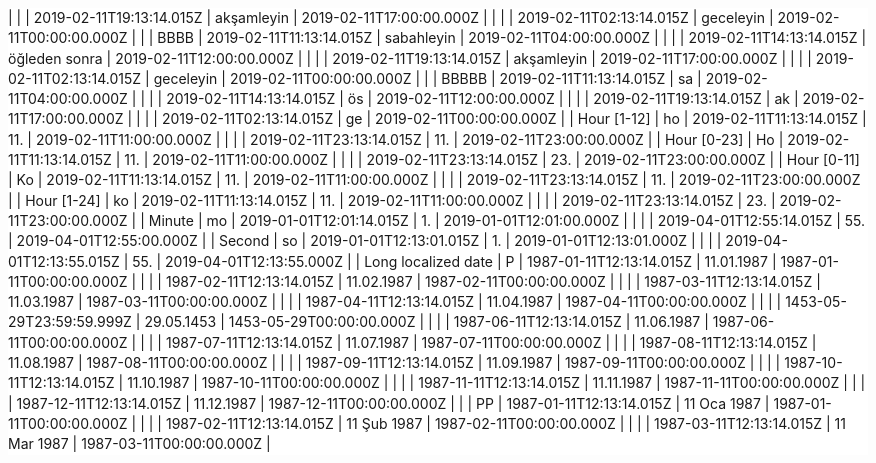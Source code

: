 |                                      |              | 2019-02-11T19:13:14.015Z | akşamleyin                                       | 2019-02-11T17:00:00.000Z |
|                                      |              | 2019-02-11T02:13:14.015Z | geceleyin                                        | 2019-02-11T00:00:00.000Z |
|                                      | BBBB         | 2019-02-11T11:13:14.015Z | sabahleyin                                       | 2019-02-11T04:00:00.000Z |
|                                      |              | 2019-02-11T14:13:14.015Z | öğleden sonra                                    | 2019-02-11T12:00:00.000Z |
|                                      |              | 2019-02-11T19:13:14.015Z | akşamleyin                                       | 2019-02-11T17:00:00.000Z |
|                                      |              | 2019-02-11T02:13:14.015Z | geceleyin                                        | 2019-02-11T00:00:00.000Z |
|                                      | BBBBB        | 2019-02-11T11:13:14.015Z | sa                                               | 2019-02-11T04:00:00.000Z |
|                                      |              | 2019-02-11T14:13:14.015Z | ös                                               | 2019-02-11T12:00:00.000Z |
|                                      |              | 2019-02-11T19:13:14.015Z | ak                                               | 2019-02-11T17:00:00.000Z |
|                                      |              | 2019-02-11T02:13:14.015Z | ge                                               | 2019-02-11T00:00:00.000Z |
| Hour [1-12]                          | ho           | 2019-02-11T11:13:14.015Z | 11.                                              | 2019-02-11T11:00:00.000Z |
|                                      |              | 2019-02-11T23:13:14.015Z | 11.                                              | 2019-02-11T23:00:00.000Z |
| Hour [0-23]                          | Ho           | 2019-02-11T11:13:14.015Z | 11.                                              | 2019-02-11T11:00:00.000Z |
|                                      |              | 2019-02-11T23:13:14.015Z | 23.                                              | 2019-02-11T23:00:00.000Z |
| Hour [0-11]                          | Ko           | 2019-02-11T11:13:14.015Z | 11.                                              | 2019-02-11T11:00:00.000Z |
|                                      |              | 2019-02-11T23:13:14.015Z | 11.                                              | 2019-02-11T23:00:00.000Z |
| Hour [1-24]                          | ko           | 2019-02-11T11:13:14.015Z | 11.                                              | 2019-02-11T11:00:00.000Z |
|                                      |              | 2019-02-11T23:13:14.015Z | 23.                                              | 2019-02-11T23:00:00.000Z |
| Minute                               | mo           | 2019-01-01T12:01:14.015Z | 1.                                               | 2019-01-01T12:01:00.000Z |
|                                      |              | 2019-04-01T12:55:14.015Z | 55.                                              | 2019-04-01T12:55:00.000Z |
| Second                               | so           | 2019-01-01T12:13:01.015Z | 1.                                               | 2019-01-01T12:13:01.000Z |
|                                      |              | 2019-04-01T12:13:55.015Z | 55.                                              | 2019-04-01T12:13:55.000Z |
| Long localized date                  | P            | 1987-01-11T12:13:14.015Z | 11.01.1987                                       | 1987-01-11T00:00:00.000Z |
|                                      |              | 1987-02-11T12:13:14.015Z | 11.02.1987                                       | 1987-02-11T00:00:00.000Z |
|                                      |              | 1987-03-11T12:13:14.015Z | 11.03.1987                                       | 1987-03-11T00:00:00.000Z |
|                                      |              | 1987-04-11T12:13:14.015Z | 11.04.1987                                       | 1987-04-11T00:00:00.000Z |
|                                      |              | 1453-05-29T23:59:59.999Z | 29.05.1453                                       | 1453-05-29T00:00:00.000Z |
|                                      |              | 1987-06-11T12:13:14.015Z | 11.06.1987                                       | 1987-06-11T00:00:00.000Z |
|                                      |              | 1987-07-11T12:13:14.015Z | 11.07.1987                                       | 1987-07-11T00:00:00.000Z |
|                                      |              | 1987-08-11T12:13:14.015Z | 11.08.1987                                       | 1987-08-11T00:00:00.000Z |
|                                      |              | 1987-09-11T12:13:14.015Z | 11.09.1987                                       | 1987-09-11T00:00:00.000Z |
|                                      |              | 1987-10-11T12:13:14.015Z | 11.10.1987                                       | 1987-10-11T00:00:00.000Z |
|                                      |              | 1987-11-11T12:13:14.015Z | 11.11.1987                                       | 1987-11-11T00:00:00.000Z |
|                                      |              | 1987-12-11T12:13:14.015Z | 11.12.1987                                       | 1987-12-11T00:00:00.000Z |
|                                      | PP           | 1987-01-11T12:13:14.015Z | 11 Oca 1987                                      | 1987-01-11T00:00:00.000Z |
|                                      |              | 1987-02-11T12:13:14.015Z | 11 Şub 1987                                      | 1987-02-11T00:00:00.000Z |
|                                      |              | 1987-03-11T12:13:14.015Z | 11 Mar 1987                                      | 1987-03-11T00:00:00.000Z |